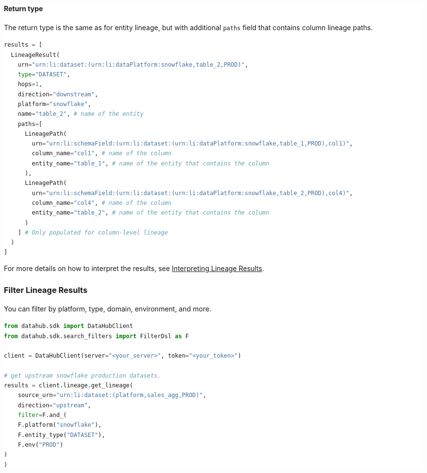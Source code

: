 #### Return type

The return type is the same as for entity lineage, but with additional `paths` field that contains column lineage paths.

```python
results = [
  LineageResult(
    urn="urn:li:dataset:(urn:li:dataPlatform:snowflake,table_2,PROD)",
    type="DATASET",
    hops=1,
    direction="downstream",
    platform="snowflake",
    name="table_2", # name of the entity
    paths=[
      LineagePath(
        urn="urn:li:schemaField:(urn:li:dataset:(urn:li:dataPlatform:snowflake,table_1,PROD),col1)",
        column_name="col1", # name of the column
        entity_name="table_1", # name of the entity that contains the column
      ),
      LineagePath(
        urn="urn:li:schemaField:(urn:li:dataset:(urn:li:dataPlatform:snowflake,table_2,PROD),col4)",
        column_name="col4", # name of the column
        entity_name="table_2", # name of the entity that contains the column
      )
    ] # Only populated for column-level lineage
  )
]
```

For more details on how to interpret the results, see [Interpreting Lineage Results](#interpreting-lineage-results).

### Filter Lineage Results

You can filter by platform, type, domain, environment, and more.

```python
from datahub.sdk import DataHubClient
from datahub.sdk.search_filters import FilterDsl as F

client = DataHubClient(server="<your_server>", token="<your_token>")

# get upstream snowflake production datasets.
results = client.lineage.get_lineage(
    source_urn="urn:li:dataset:(platform,sales_agg,PROD)",
    direction="upstream",
    filter=F.and_(
    F.platform("snowflake"),
    F.entity_type("DATASET"),
    F.env("PROD")
)
)
```

